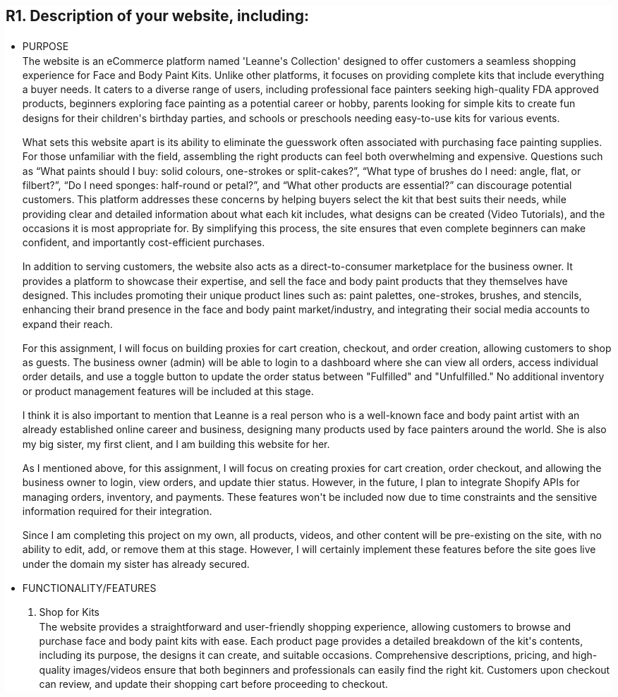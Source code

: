 ## R1. Description of your website, including:

- PURPOSE  
  The website is an eCommerce platform named 'Leanne's Collection' designed to offer customers a seamless shopping experience for Face and Body Paint Kits. Unlike other platforms, it focuses on providing complete kits that include everything a buyer needs. It caters to a diverse range of users, including professional face painters seeking high-quality FDA approved products, beginners exploring face painting as a potential career or hobby, parents looking for simple kits to create fun designs for their children's birthday parties, and schools or preschools needing easy-to-use kits for various events. 

  What sets this website apart is its ability to eliminate the guesswork often associated with purchasing face painting supplies. For those unfamiliar with the field, assembling the right products can feel both overwhelming and expensive. Questions such as “What paints should I buy: solid colours, one-strokes or split-cakes?”, “What type of brushes do I need: angle, flat, or filbert?”, “Do I need sponges: half-round or petal?”, and “What other products are essential?” can discourage potential customers. This platform addresses these concerns by helping buyers select the kit that best suits their needs, while providing clear and detailed information about what each kit includes, what designs can be created (Video Tutorials), and the occasions it is most appropriate for. By simplifying this process, the site ensures that even complete beginners can make confident, and importantly cost-efficient purchases.

  In addition to serving customers, the website also acts as a direct-to-consumer marketplace for the business owner. It provides a platform to showcase their expertise, and sell the face and body paint products that they themselves have designed. This includes promoting their unique product lines such as: paint palettes, one-strokes, brushes, and stencils, enhancing their brand presence in the face and body paint market/industry, and integrating their social media accounts to expand their reach.

  For this assignment, I will focus on building proxies for cart creation, checkout, and order creation, allowing customers to shop as guests. The business owner (admin) will be able to login to a dashboard where she can view all orders, access individual order details, and use a toggle button to update the order status between "Fulfilled" and "Unfulfilled." No additional inventory or product management features will be included at this stage.

  I think it is also important to mention that Leanne is a real person who is a well-known face and body paint artist with an already established online career and business, designing many products used by face painters around the world. She is also my big sister, my first client, and I am building this website for her.

  As I mentioned above, for this assignment, I will focus on creating proxies for cart creation, order checkout, and allowing the business owner to login, view orders, and update thier status. However, in the future, I plan to integrate Shopify APIs for managing orders, inventory, and payments. These features won't be included now due to time constraints and the sensitive information required for their integration.

  Since I am completing this project on my own, all products, videos, and other content will be pre-existing on the site, with no ability to edit, add, or remove them at this stage. However, I will certainly implement these features before the site goes live under the domain my sister has already secured.

- FUNCTIONALITY/FEATURES 
  1. Shop for Kits  
  The website provides a straightforward and user-friendly shopping experience, allowing customers to browse and purchase face and body paint kits with ease. Each product page provides a detailed breakdown of the kit's contents, including its purpose, the designs it can create, and suitable occasions. Comprehensive descriptions, pricing, and high-quality images/videos ensure that both beginners and professionals can easily find the right kit. Customers upon checkout can review, and update their shopping cart before proceeding to checkout.
